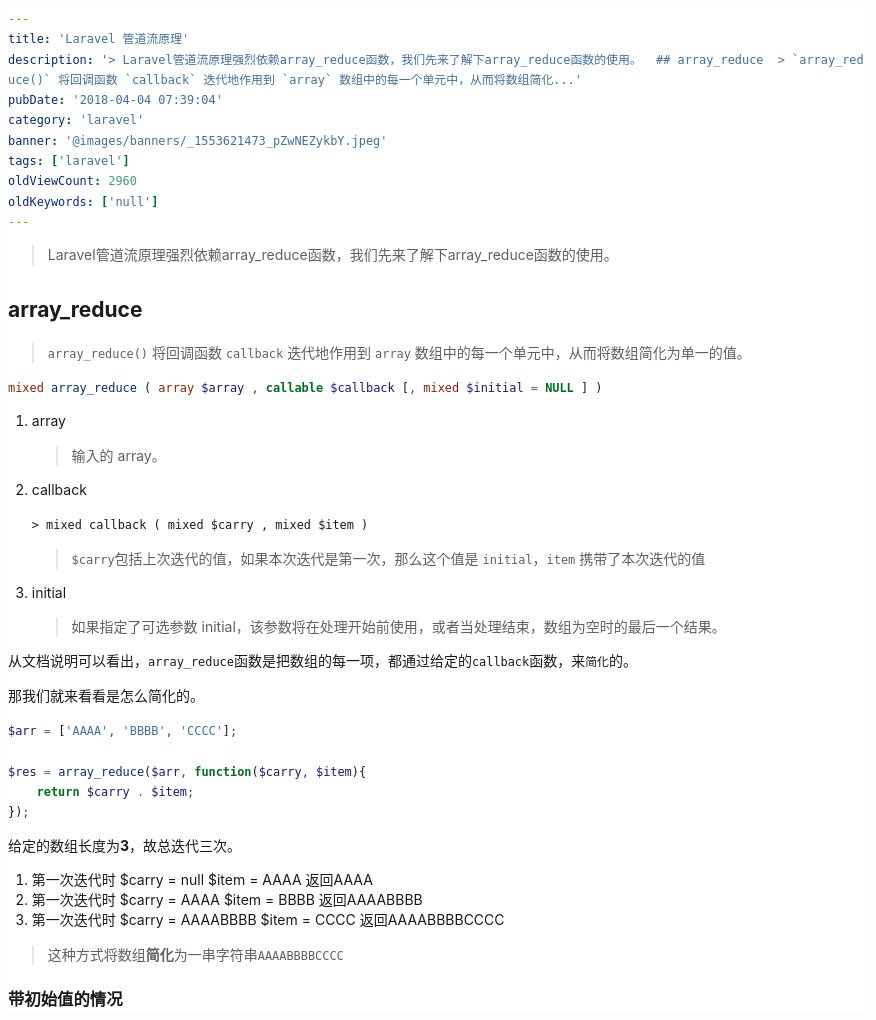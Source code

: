 ```yaml
---
title: 'Laravel 管道流原理'
description: '> Laravel管道流原理强烈依赖array_reduce函数，我们先来了解下array_reduce函数的使用。  ## array_reduce  > `array_reduce()` 将回调函数 `callback` 迭代地作用到 `array` 数组中的每一个单元中，从而将数组简化...'
pubDate: '2018-04-04 07:39:04'
category: 'laravel'
banner: '@images/banners/_1553621473_pZwNEZykbY.jpeg'
tags: ['laravel']
oldViewCount: 2960
oldKeywords: ['null']
---
```


> Laravel管道流原理强烈依赖array_reduce函数，我们先来了解下array_reduce函数的使用。

## array_reduce

> `array_reduce()` 将回调函数 `callback` 迭代地作用到 `array` 数组中的每一个单元中，从而将数组简化为单一的值。

```php
mixed array_reduce ( array $array , callable $callback [, mixed $initial = NULL ] )
```

1.  array

    > 输入的 array。

2.  callback

        > mixed callback ( mixed $carry , mixed $item )

    > `$carry`包括上次迭代的值，如果本次迭代是第一次，那么这个值是 `initial`，`item` 携带了本次迭代的值

3.  initial
    > 如果指定了可选参数 initial，该参数将在处理开始前使用，或者当处理结束，数组为空时的最后一个结果。

从文档说明可以看出，`array_reduce`函数是把数组的每一项，都通过给定的`callback`函数，来`简化`的。

那我们就来看看是怎么简化的。

```php
$arr = ['AAAA', 'BBBB', 'CCCC'];

$res = array_reduce($arr, function($carry, $item){
    return $carry . $item;
});
```

给定的数组长度为**3**，故总迭代三次。

1. 第一次迭代时 $carry = null $item = AAAA 返回AAAA
2. 第一次迭代时 $carry = AAAA $item = BBBB 返回AAAABBBB
3. 第一次迭代时 $carry = AAAABBBB $item = CCCC 返回AAAABBBBCCCC

> 这种方式将数组**简化**为一串字符串`AAAABBBBCCCC`

### 带初始值的情况
